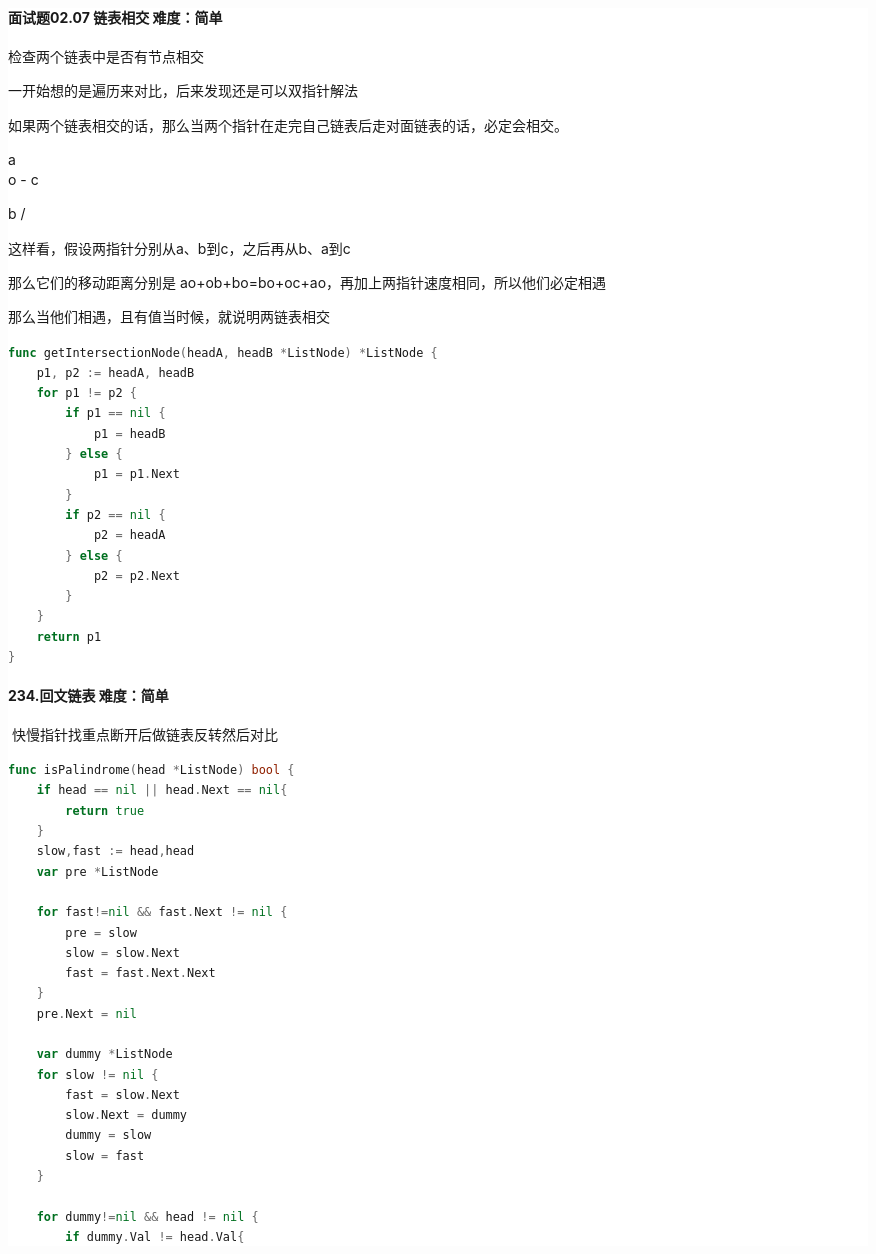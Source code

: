 

#### 面试题02.07 链表相交 难度：简单

检查两个链表中是否有节点相交

一开始想的是遍历来对比，后来发现还是可以双指针解法

如果两个链表相交的话，那么当两个指针在走完自己链表后走对面链表的话，必定会相交。

a \
    o - c

b /

这样看，假设两指针分别从a、b到c，之后再从b、a到c

那么它们的移动距离分别是 ao+ob+bo=bo+oc+ao，再加上两指针速度相同，所以他们必定相遇

那么当他们相遇，且有值当时候，就说明两链表相交

```go
func getIntersectionNode(headA, headB *ListNode) *ListNode {
	p1, p2 := headA, headB
	for p1 != p2 {
		if p1 == nil {
			p1 = headB
		} else {
			p1 = p1.Next
		}
		if p2 == nil {
			p2 = headA
		} else {
			p2 = p2.Next
		}
	}
	return p1
}

```

#### 234.回文链表 难度：简单

​	快慢指针找重点断开后做链表反转然后对比

```go
func isPalindrome(head *ListNode) bool {
    if head == nil || head.Next == nil{
        return true
    }   
    slow,fast := head,head
    var pre *ListNode

    for fast!=nil && fast.Next != nil {
        pre = slow
        slow = slow.Next
        fast = fast.Next.Next
    }
    pre.Next = nil

    var dummy *ListNode
    for slow != nil {
        fast = slow.Next
        slow.Next = dummy
        dummy = slow
        slow = fast
    }

    for dummy!=nil && head != nil {
        if dummy.Val != head.Val{
```